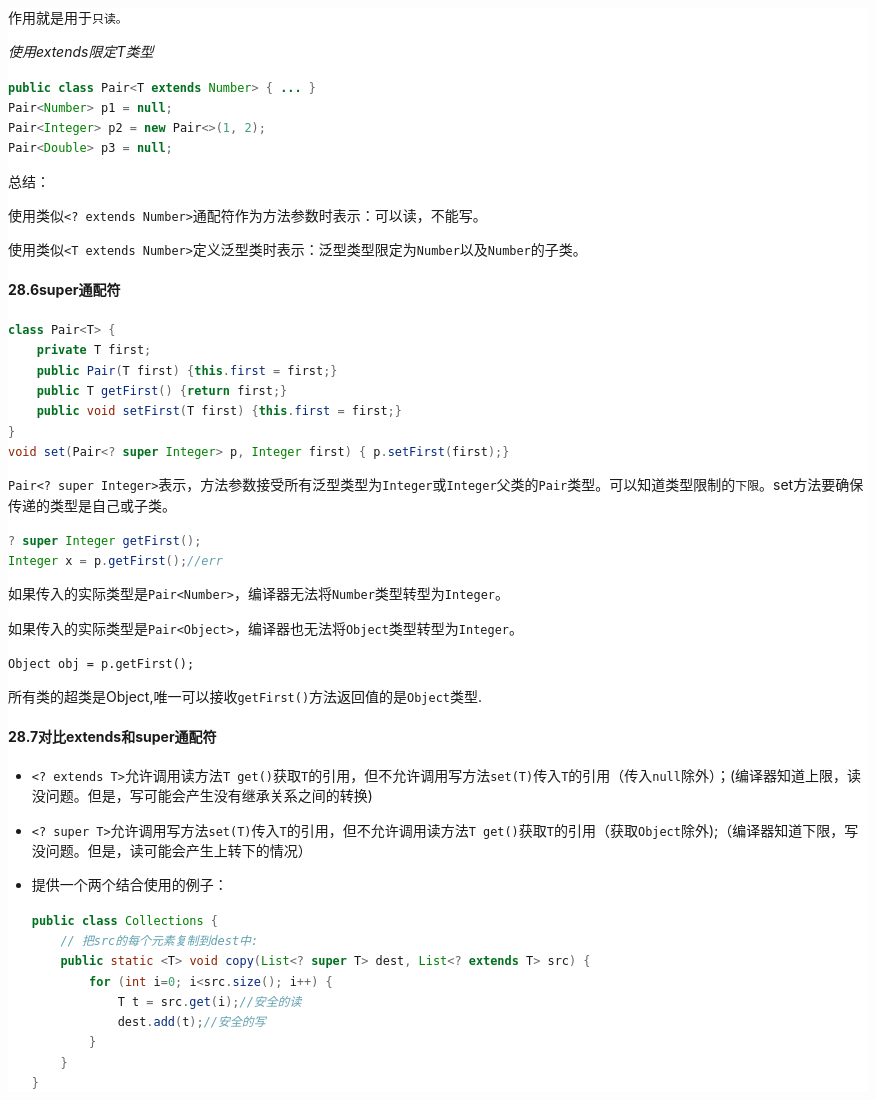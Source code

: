 作用就是用于`只读。`

*使用extends限定T类型*

```java
public class Pair<T extends Number> { ... }
Pair<Number> p1 = null;
Pair<Integer> p2 = new Pair<>(1, 2);
Pair<Double> p3 = null;
```

总结：

使用类似`<? extends Number>`通配符作为方法参数时表示：可以读，不能写。

使用类似`<T extends Number>`定义泛型类时表示：泛型类型限定为`Number`以及`Number`的子类。

#### 28.6super通配符

```java
class Pair<T> {
    private T first;
    public Pair(T first) {this.first = first;}
    public T getFirst() {return first;}
    public void setFirst(T first) {this.first = first;}
}
void set(Pair<? super Integer> p, Integer first) { p.setFirst(first);}
```

`Pair<? super Integer>`表示，方法参数接受所有泛型类型为`Integer`或`Integer`父类的`Pair`类型。可以知道类型限制的`下限`。set方法要确保传递的类型是自己或子类。

```java
? super Integer getFirst();
Integer x = p.getFirst();//err
```

如果传入的实际类型是`Pair<Number>`，编译器无法将`Number`类型转型为`Integer`。

如果传入的实际类型是`Pair<Object>`，编译器也无法将`Object`类型转型为`Integer`。

```
Object obj = p.getFirst();
```

所有类的超类是Object,唯一可以接收`getFirst()`方法返回值的是`Object`类型.

#### 28.7对比extends和super通配符

- `<? extends T>`允许调用读方法`T get()`获取`T`的引用，但不允许调用写方法`set(T)`传入`T`的引用（传入`null`除外）；(编译器知道上限，读没问题。但是，写可能会产生没有继承关系之间的转换)

- `<? super T>`允许调用写方法`set(T)`传入`T`的引用，但不允许调用读方法`T get()`获取`T`的引用（获取`Object`除外);（编译器知道下限，写没问题。但是，读可能会产生上转下的情况）

- 提供一个两个结合使用的例子：

  ```java
  public class Collections {
      // 把src的每个元素复制到dest中:
      public static <T> void copy(List<? super T> dest, List<? extends T> src) {
          for (int i=0; i<src.size(); i++) {
              T t = src.get(i);//安全的读
              dest.add(t);//安全的写
          }
      }
  }
  ```
